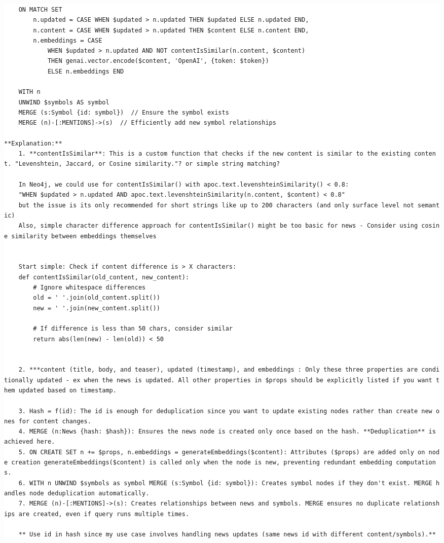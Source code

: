         ON MATCH SET 
            n.updated = CASE WHEN $updated > n.updated THEN $updated ELSE n.updated END,
            n.content = CASE WHEN $updated > n.updated THEN $content ELSE n.content END,
            n.embeddings = CASE     
                WHEN $updated > n.updated AND NOT contentIsSimilar(n.content, $content)
                THEN genai.vector.encode($content, 'OpenAI', {token: $token})
                ELSE n.embeddings END
                  
        WITH n 
        UNWIND $symbols AS symbol
        MERGE (s:Symbol {id: symbol})  // Ensure the symbol exists
        MERGE (n)-[:MENTIONS]->(s)  // Efficiently add new symbol relationships

    **Explanation:**
        1. **contentIsSimilar**: This is a custom function that checks if the new content is similar to the existing content. "Levenshtein, Jaccard, or Cosine similarity."? or simple string matching?

        In Neo4j, we could use for contentIsSimilar() with apoc.text.levenshteinSimilarity() < 0.8: 
        "WHEN $updated > n.updated AND apoc.text.levenshteinSimilarity(n.content, $content) < 0.8"
        but the issue is its only recommended for short strings like up to 200 characters (and only surface level not semantic)
        Also, simple character difference approach for contentIsSimilar() might be too basic for news - Consider using cosine similarity between embeddings themselves


        Start simple: Check if content difference is > X characters:
        def contentIsSimilar(old_content, new_content):
            # Ignore whitespace differences
            old = ' '.join(old_content.split())
            new = ' '.join(new_content.split())
            
            # If difference is less than 50 chars, consider similar
            return abs(len(new) - len(old)) < 50


        2. ***content (title, body, and teaser), updated (timestamp), and embeddings : Only these three properties are conditionally updated - ex when the news is updated. All other properties in $props should be explicitly listed if you want them updated based on timestamp.

        3. Hash = f(id): The id is enough for deduplication since you want to update existing nodes rather than create new ones for content changes.
        4. MERGE (n:News {hash: $hash}): Ensures the news node is created only once based on the hash. **Deduplication** is achieved here.
        5. ON CREATE SET n += $props, n.embeddings = generateEmbeddings($content): Attributes ($props) are added only on node creation generateEmbeddings($content) is called only when the node is new, preventing redundant embedding computations.
        6. WITH n UNWIND $symbols as symbol MERGE (s:Symbol {id: symbol}): Creates symbol nodes if they don't exist. MERGE handles node deduplication automatically.
        7. MERGE (n)-[:MENTIONS]->(s): Creates relationships between news and symbols. MERGE ensures no duplicate relationships are created, even if query runs multiple times.

        ** Use id in hash since my use case involves handling news updates (same news id with different content/symbols).**   
